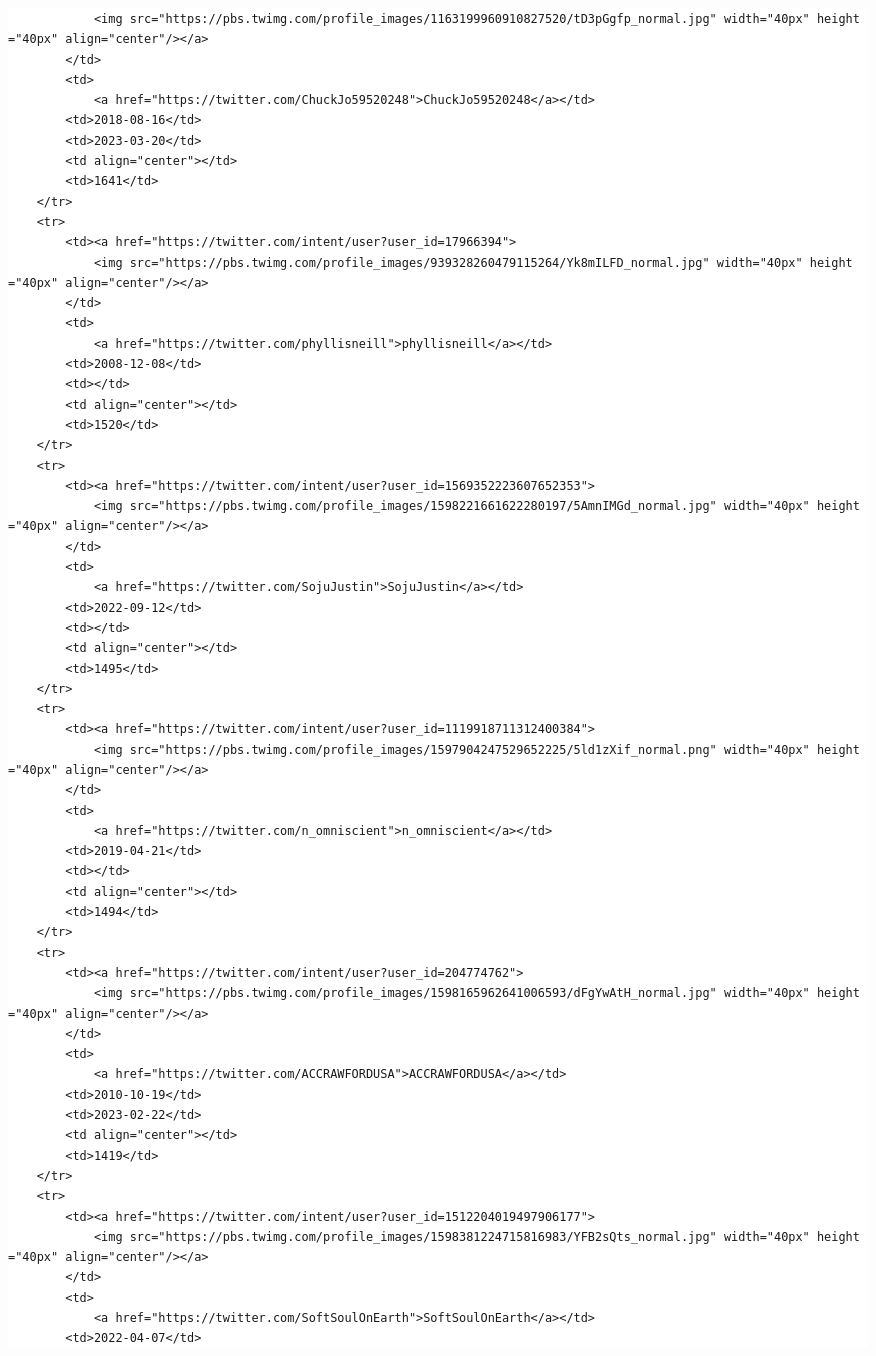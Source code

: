                <img src="https://pbs.twimg.com/profile_images/1163199960910827520/tD3pGgfp_normal.jpg" width="40px" height="40px" align="center"/></a>
            </td>
            <td>
                <a href="https://twitter.com/ChuckJo59520248">ChuckJo59520248</a></td>
            <td>2018-08-16</td>
            <td>2023-03-20</td>
            <td align="center"></td>
            <td>1641</td>
        </tr>
        <tr>
            <td><a href="https://twitter.com/intent/user?user_id=17966394">
                <img src="https://pbs.twimg.com/profile_images/939328260479115264/Yk8mILFD_normal.jpg" width="40px" height="40px" align="center"/></a>
            </td>
            <td>
                <a href="https://twitter.com/phyllisneill">phyllisneill</a></td>
            <td>2008-12-08</td>
            <td></td>
            <td align="center"></td>
            <td>1520</td>
        </tr>
        <tr>
            <td><a href="https://twitter.com/intent/user?user_id=1569352223607652353">
                <img src="https://pbs.twimg.com/profile_images/1598221661622280197/5AmnIMGd_normal.jpg" width="40px" height="40px" align="center"/></a>
            </td>
            <td>
                <a href="https://twitter.com/SojuJustin">SojuJustin</a></td>
            <td>2022-09-12</td>
            <td></td>
            <td align="center"></td>
            <td>1495</td>
        </tr>
        <tr>
            <td><a href="https://twitter.com/intent/user?user_id=1119918711312400384">
                <img src="https://pbs.twimg.com/profile_images/1597904247529652225/5ld1zXif_normal.png" width="40px" height="40px" align="center"/></a>
            </td>
            <td>
                <a href="https://twitter.com/n_omniscient">n_omniscient</a></td>
            <td>2019-04-21</td>
            <td></td>
            <td align="center"></td>
            <td>1494</td>
        </tr>
        <tr>
            <td><a href="https://twitter.com/intent/user?user_id=204774762">
                <img src="https://pbs.twimg.com/profile_images/1598165962641006593/dFgYwAtH_normal.jpg" width="40px" height="40px" align="center"/></a>
            </td>
            <td>
                <a href="https://twitter.com/ACCRAWFORDUSA">ACCRAWFORDUSA</a></td>
            <td>2010-10-19</td>
            <td>2023-02-22</td>
            <td align="center"></td>
            <td>1419</td>
        </tr>
        <tr>
            <td><a href="https://twitter.com/intent/user?user_id=1512204019497906177">
                <img src="https://pbs.twimg.com/profile_images/1598381224715816983/YFB2sQts_normal.jpg" width="40px" height="40px" align="center"/></a>
            </td>
            <td>
                <a href="https://twitter.com/SoftSoulOnEarth">SoftSoulOnEarth</a></td>
            <td>2022-04-07</td>